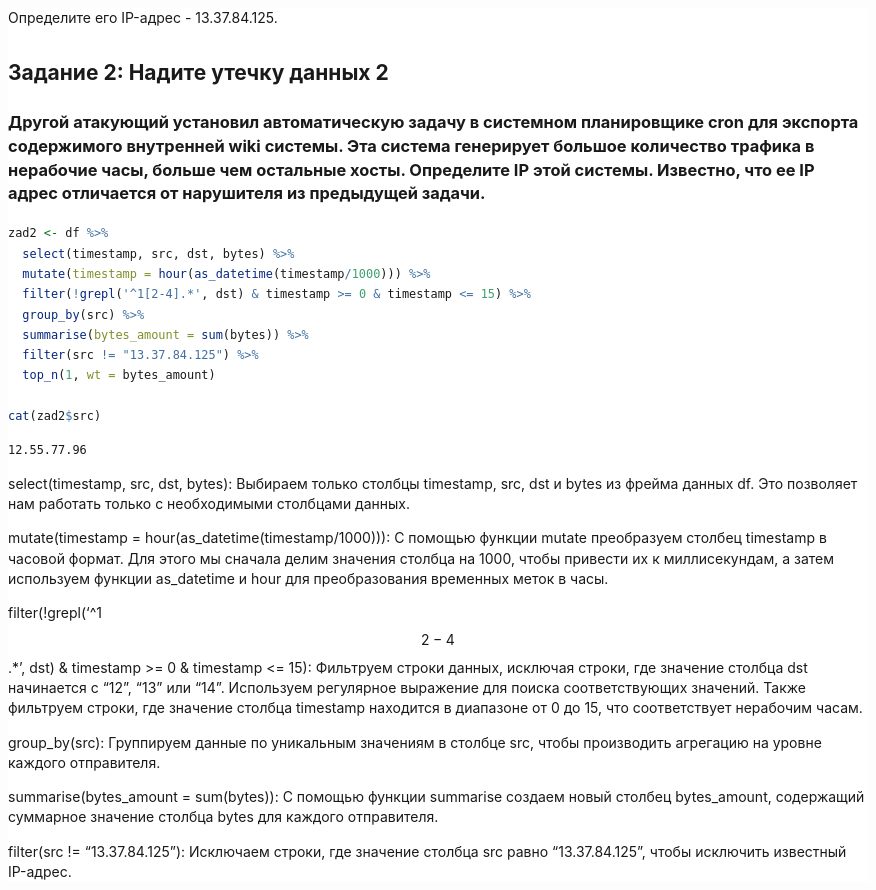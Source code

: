 Определите его IP-адрес - 13.37.84.125.

## Задание 2: Надите утечку данных 2

### Другой атакующий установил автоматическую задачу в системном планировщике cron для экспорта содержимого внутренней wiki системы. Эта система генерирует большое количество трафика в нерабочие часы, больше чем остальные хосты. Определите IP этой системы. Известно, что ее IP адрес отличается от нарушителя из предыдущей задачи.

``` r
zad2 <- df %>%
  select(timestamp, src, dst, bytes) %>%
  mutate(timestamp = hour(as_datetime(timestamp/1000))) %>%
  filter(!grepl('^1[2-4].*', dst) & timestamp >= 0 & timestamp <= 15) %>%
  group_by(src) %>%
  summarise(bytes_amount = sum(bytes)) %>%
  filter(src != "13.37.84.125") %>%
  top_n(1, wt = bytes_amount)

cat(zad2$src)
```

```         
12.55.77.96
```

select(timestamp, src, dst, bytes): Выбираем только столбцы timestamp,
src, dst и bytes из фрейма данных df. Это позволяет нам работать только
с необходимыми столбцами данных.

mutate(timestamp = hour(as_datetime(timestamp/1000))): С помощью функции
mutate преобразуем столбец timestamp в часовой формат. Для этого мы
сначала делим значения столбца на 1000, чтобы привести их к
миллисекундам, а затем используем функции as_datetime и hour для
преобразования временных меток в часы.

filter(!grepl(‘\^1$$2-4$$.\*’, dst) & timestamp \>= 0 & timestamp \<=
15): Фильтруем строки данных, исключая строки, где значение столбца dst
начинается с “12”, “13” или “14”. Используем регулярное выражение для
поиска соответствующих значений. Также фильтруем строки, где значение
столбца timestamp находится в диапазоне от 0 до 15, что соответствует
нерабочим часам.

group_by(src): Группируем данные по уникальным значениям в столбце src,
чтобы производить агрегацию на уровне каждого отправителя.

summarise(bytes_amount = sum(bytes)): С помощью функции summarise
создаем новый столбец bytes_amount, содержащий суммарное значение
столбца bytes для каждого отправителя.

filter(src != “13.37.84.125”): Исключаем строки, где значение столбца
src равно “13.37.84.125”, чтобы исключить известный IP-адрес.
